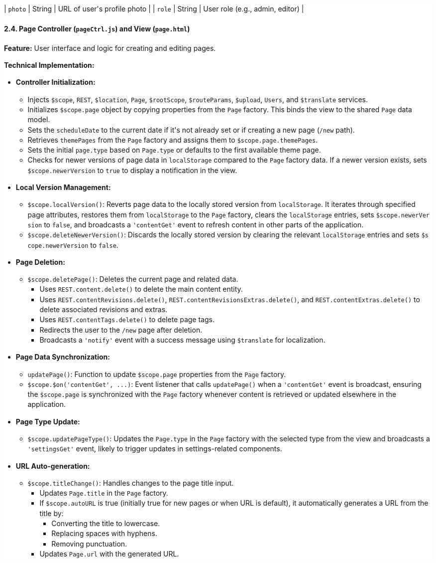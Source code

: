 | `photo`       | String    | URL of user's profile photo  |
| `role`        | String    | User role (e.g., admin, editor) |

#### 2.4. Page Controller (`pageCtrl.js`) and View (`page.html`)

**Feature:** User interface and logic for creating and editing pages.

**Technical Implementation:**

*   **Controller Initialization:**
    *   Injects `$scope`, `REST`, `$location`, `Page`, `$rootScope`, `$routeParams`, `$upload`, `Users`, and `$translate` services.
    *   Initializes `$scope.page` object by copying properties from the `Page` factory. This binds the view to the shared `Page` data model.
    *   Sets the `scheduleDate` to the current date if it's not already set or if creating a new page (`/new` path).
    *   Retrieves `themePages` from the `Page` factory and assigns them to `$scope.page.themePages`.
    *   Sets the initial `page.type` based on `Page.type` or defaults to the first available theme page.
    *   Checks for newer versions of page data in `localStorage` compared to the `Page` factory data. If a newer version exists, sets `$scope.newerVersion` to `true` to display a notification in the view.

*   **Local Version Management:**
    *   `$scope.localVersion()`: Reverts page data to the locally stored version from `localStorage`. It iterates through specified page attributes, restores them from `localStorage` to the `Page` factory, clears the `localStorage` entries, sets `$scope.newerVersion` to `false`, and broadcasts a `'contentGet'` event to refresh content in other parts of the application.
    *   `$scope.deleteNewerVersion()`: Discards the locally stored version by clearing the relevant `localStorage` entries and sets `$scope.newerVersion` to `false`.

*   **Page Deletion:**
    *   `$scope.deletePage()`: Deletes the current page and related data.
        *   Uses `REST.content.delete()` to delete the main content entity.
        *   Uses `REST.contentRevisions.delete()`, `REST.contentRevisionsExtras.delete()`, and `REST.contentExtras.delete()` to delete associated revisions and extras.
        *   Uses `REST.contentTags.delete()` to delete page tags.
        *   Redirects the user to the `/new` page after deletion.
        *   Broadcasts a `'notify'` event with a success message using `$translate` for localization.

*   **Page Data Synchronization:**
    *   `updatePage()`: Function to update `$scope.page` properties from the `Page` factory.
    *   `$scope.$on('contentGet', ...)`:  Event listener that calls `updatePage()` when a `'contentGet'` event is broadcast, ensuring the `$scope.page` is synchronized with the `Page` factory whenever content is retrieved or updated elsewhere in the application.

*   **Page Type Update:**
    *   `$scope.updatePageType()`: Updates the `Page.type` in the `Page` factory with the selected type from the view and broadcasts a `'settingsGet'` event, likely to trigger updates in settings-related components.

*   **URL Auto-generation:**
    *   `$scope.titleChange()`: Handles changes to the page title input.
        *   Updates `Page.title` in the `Page` factory.
        *   If `$scope.autoURL` is true (initially true for new pages or when URL is default), it automatically generates a URL from the title by:
            *   Converting the title to lowercase.
            *   Replacing spaces with hyphens.
            *   Removing punctuation.
        *   Updates `Page.url` with the generated URL.
